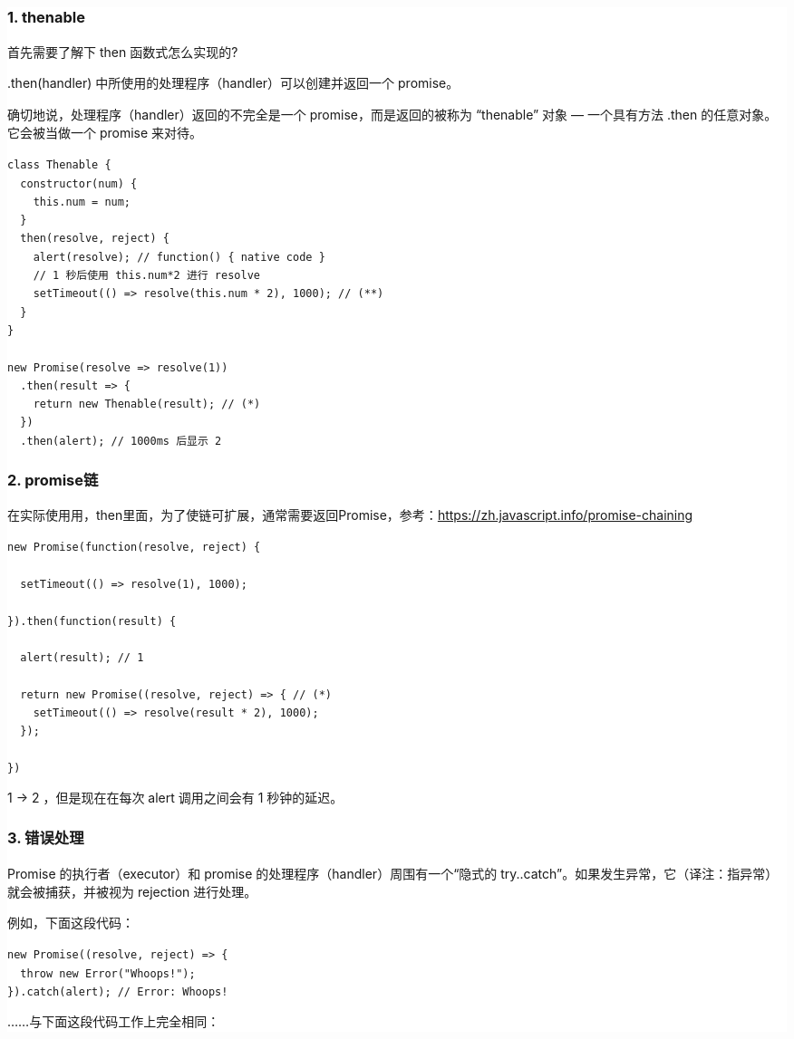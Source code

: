 ### 1. thenable
首先需要了解下 then 函数式怎么实现的?

.then(handler) 中所使用的处理程序（handler）可以创建并返回一个 promise。

确切地说，处理程序（handler）返回的不完全是一个 promise，而是返回的被称为 “thenable” 对象 — 一个具有方法 .then 的任意对象。它会被当做一个 promise 来对待。
```
class Thenable {
  constructor(num) {
    this.num = num;
  }
  then(resolve, reject) {
    alert(resolve); // function() { native code }
    // 1 秒后使用 this.num*2 进行 resolve
    setTimeout(() => resolve(this.num * 2), 1000); // (**)
  }
}

new Promise(resolve => resolve(1))
  .then(result => {
    return new Thenable(result); // (*)
  })
  .then(alert); // 1000ms 后显示 2
```

### 2. promise链
在实际使用用，then里面，为了使链可扩展，通常需要返回Promise，参考：https://zh.javascript.info/promise-chaining

```
new Promise(function(resolve, reject) {

  setTimeout(() => resolve(1), 1000);

}).then(function(result) {

  alert(result); // 1

  return new Promise((resolve, reject) => { // (*)
    setTimeout(() => resolve(result * 2), 1000);
  });

})
```
1 → 2 ，但是现在在每次 alert 调用之间会有 1 秒钟的延迟。

### 3. 错误处理
Promise 的执行者（executor）和 promise 的处理程序（handler）周围有一个“隐式的 try..catch”。如果发生异常，它（译注：指异常）就会被捕获，并被视为 rejection 进行处理。

例如，下面这段代码：
```
new Promise((resolve, reject) => {
  throw new Error("Whoops!");
}).catch(alert); // Error: Whoops!
```
……与下面这段代码工作上完全相同：
